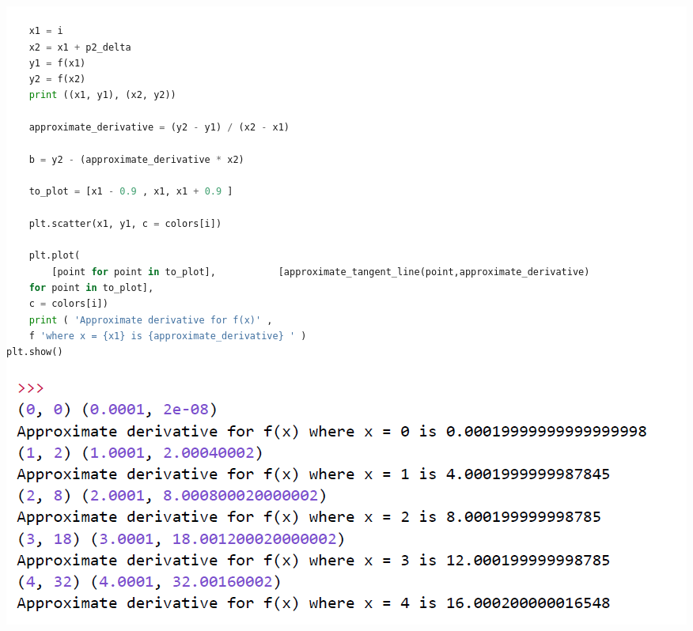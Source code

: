 ```python
    
    x1 = i
    x2 = x1 + p2_delta
    y1 = f(x1)
    y2 = f(x2)
    print ((x1, y1), (x2, y2))
    
    approximate_derivative = (y2 - y1) / (x2 - x1)
    
    b = y2 - (approximate_derivative * x2)
    
    to_plot = [x1 - 0.9 , x1, x1 + 0.9 ]
    
    plt.scatter(x1, y1, c = colors[i])
    
    plt.plot(
        [point for point in to_plot],		    [approximate_tangent_line(point,approximate_derivative)
    for point in to_plot],
    c = colors[i])
    print ( 'Approximate derivative for f(x)' ,
    f 'where x = {x1} is {approximate_derivative} ' )
plt.show()
```

![image](https://github.com/sbalfe/all-notes/blob/master/images/image-20210812234655417.png)
